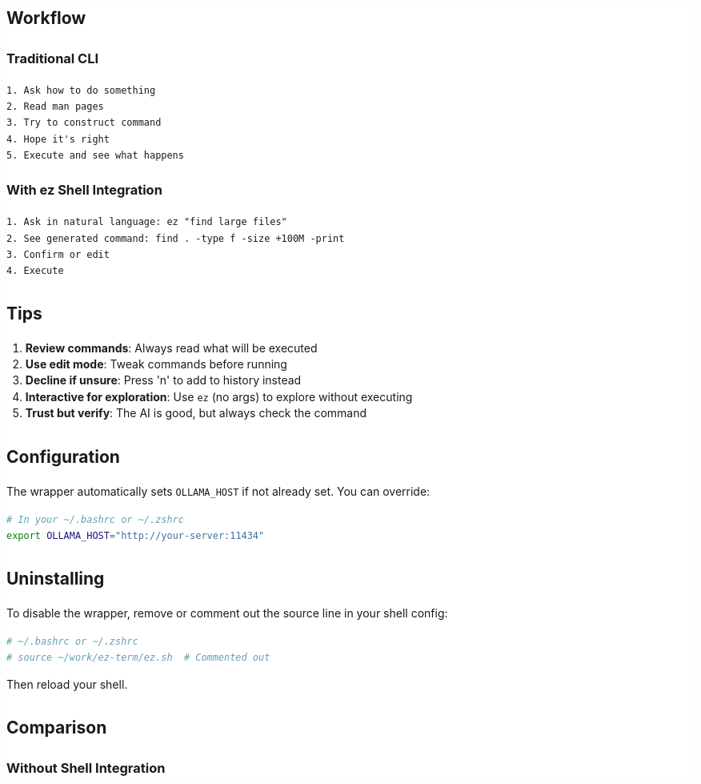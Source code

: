 ## Workflow

### Traditional CLI
```
1. Ask how to do something
2. Read man pages
3. Try to construct command
4. Hope it's right
5. Execute and see what happens
```

### With ez Shell Integration
```
1. Ask in natural language: ez "find large files"
2. See generated command: find . -type f -size +100M -print
3. Confirm or edit
4. Execute
```

## Tips

1. **Review commands**: Always read what will be executed
2. **Use edit mode**: Tweak commands before running
3. **Decline if unsure**: Press 'n' to add to history instead
4. **Interactive for exploration**: Use `ez` (no args) to explore without executing
5. **Trust but verify**: The AI is good, but always check the command

## Configuration

The wrapper automatically sets `OLLAMA_HOST` if not already set. You can override:

```bash
# In your ~/.bashrc or ~/.zshrc
export OLLAMA_HOST="http://your-server:11434"
```

## Uninstalling

To disable the wrapper, remove or comment out the source line in your shell config:

```bash
# ~/.bashrc or ~/.zshrc
# source ~/work/ez-term/ez.sh  # Commented out
```

Then reload your shell.

## Comparison

### Without Shell Integration
